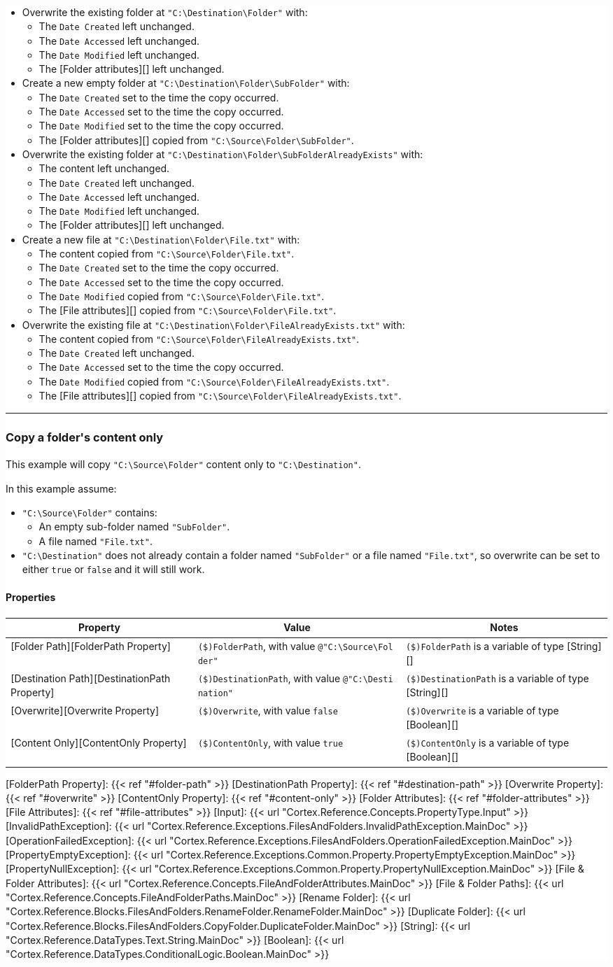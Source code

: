 * Overwrite the existing folder at `"C:\Destination\Folder"` with:
  * The `Date Created` left unchanged.
  * The `Date Accessed` left unchanged.
  * The `Date Modified` left unchanged.
  * The [Folder attributes][] left unchanged.
* Create a new empty folder at `"C:\Destination\Folder\SubFolder"` with:
  * The `Date Created` set to the time the copy occurred.
  * The `Date Accessed` set to the time the copy occurred.
  * The `Date Modified` set to the time the copy occurred.
  * The [Folder attributes][] copied from `"C:\Source\Folder\SubFolder"`.
* Overwrite the existing folder at `"C:\Destination\Folder\SubFolderAlreadyExists"` with:
  * The content left unchanged.
  * The `Date Created` left unchanged.
  * The `Date Accessed` left unchanged.
  * The `Date Modified` left unchanged.
  * The [Folder attributes][] left unchanged.
* Create a new file at `"C:\Destination\Folder\File.txt"` with:
  * The content copied from `"C:\Source\Folder\File.txt"`.
  * The `Date Created` set to the time the copy occurred.
  * The `Date Accessed` set to the time the copy occurred.
  * The `Date Modified` copied from `"C:\Source\Folder\File.txt"`.
  * The [File attributes][] copied from `"C:\Source\Folder\File.txt"`.
* Overwrite the existing file at `"C:\Destination\Folder\FileAlreadyExists.txt"` with:
  * The content copied from `"C:\Source\Folder\FileAlreadyExists.txt"`.
  * The `Date Created` left unchanged.
  * The `Date Accessed` set to the time the copy occurred.
  * The `Date Modified` copied from `"C:\Source\Folder\FileAlreadyExists.txt"`.
  * The [File attributes][] copied from `"C:\Source\Folder\FileAlreadyExists.txt"`.

***

### Copy a folder's content only

This example will copy `"C:\Source\Folder"` content only to `"C:\Destination"`.

In this example assume:

* `"C:\Source\Folder"` contains:
  * An empty sub-folder named `"SubFolder"`.
  * A file named `"File.txt"`.
* `"C:\Destination"` does not already contain a folder named `"SubFolder"` or a file named `"File.txt"`, so overwrite can be set to either `true` or `false` and it will still work.

#### Properties

| Property           | Value                     | Notes                                    |
|--------------------|---------------------------|------------------------------------------|
| [Folder Path][FolderPath Property] | `($)FolderPath`, with value `@"C:\Source\Folder"` | `($)FolderPath` is a variable of type [String][] |
| [Destination Path][DestinationPath Property] | `($)DestinationPath`, with value `@"C:\Destination"` | `($)DestinationPath` is a variable of type [String][] |
| [Overwrite][Overwrite Property] | `($)Overwrite`, with value `false` | `($)Overwrite` is a variable of type [Boolean][] |
| [Content Only][ContentOnly Property] | `($)ContentOnly`, with value `true` | `($)ContentOnly` is a variable of type [Boolean][] |


[FolderPath Property]: {{< ref "#folder-path" >}}
[DestinationPath Property]: {{< ref "#destination-path" >}}
[Overwrite Property]: {{< ref "#overwrite" >}}
[ContentOnly Property]: {{< ref "#content-only" >}}
[Folder Attributes]: {{< ref "#folder-attributes" >}}
[File Attributes]: {{< ref "#file-attributes" >}}
[Input]: {{< url "Cortex.Reference.Concepts.PropertyType.Input" >}}
[InvalidPathException]: {{< url "Cortex.Reference.Exceptions.FilesAndFolders.InvalidPathException.MainDoc" >}}
[OperationFailedException]: {{< url "Cortex.Reference.Exceptions.FilesAndFolders.OperationFailedException.MainDoc" >}}
[PropertyEmptyException]: {{< url "Cortex.Reference.Exceptions.Common.Property.PropertyEmptyException.MainDoc" >}}
[PropertyNullException]: {{< url "Cortex.Reference.Exceptions.Common.Property.PropertyNullException.MainDoc" >}}
[File & Folder Attributes]: {{< url "Cortex.Reference.Concepts.FileAndFolderAttributes.MainDoc" >}}
[File & Folder Paths]: {{< url "Cortex.Reference.Concepts.FileAndFolderPaths.MainDoc" >}}
[Rename Folder]: {{< url "Cortex.Reference.Blocks.FilesAndFolders.RenameFolder.RenameFolder.MainDoc" >}}
[Duplicate Folder]: {{< url "Cortex.Reference.Blocks.FilesAndFolders.CopyFolder.DuplicateFolder.MainDoc" >}}
[String]: {{< url "Cortex.Reference.DataTypes.Text.String.MainDoc" >}}
[Boolean]: {{< url "Cortex.Reference.DataTypes.ConditionalLogic.Boolean.MainDoc" >}}